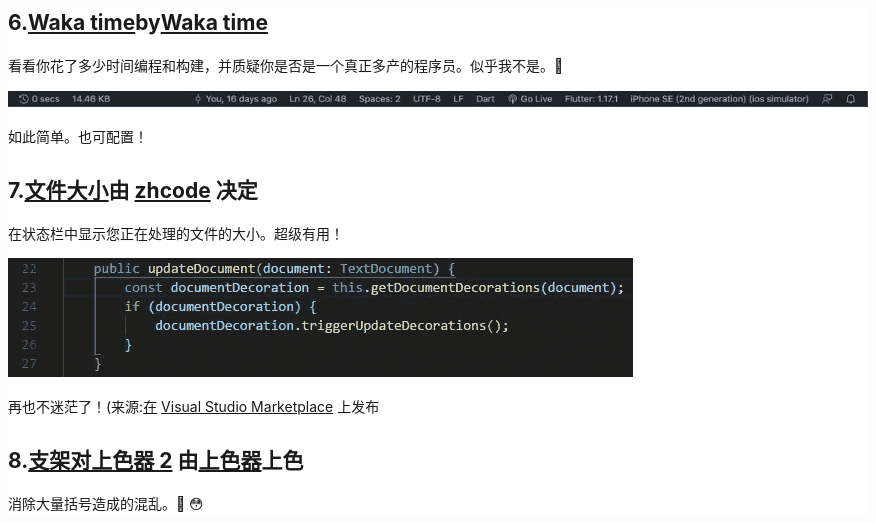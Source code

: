 ## 6.[Waka time](https://marketplace.visualstudio.com/items?itemName=WakaTime.vscode-wakatime)by[Waka time](https://marketplace.visualstudio.com/publishers/WakaTime)

看看你花了多少时间编程和构建，并质疑你是否是一个真正多产的程序员。似乎我不是。👀

![](img/a2c47620aa29276bc16e6ffa46dc9479.png)

如此简单。也可配置！

## 7.[文件大小](https://marketplace.visualstudio.com/items?itemName=zh9528.file-size)由 [zhcode](https://marketplace.visualstudio.com/publishers/zh9528) 决定

在状态栏中显示您正在处理的文件的大小。超级有用！

![](img/74a590df6bd506c5974313aee18ff6bd.png)

再也不迷茫了！(来源:[在](https://marketplace.visualstudio.com/publishers/CoenraadS) [Visual Studio Marketplace](https://marketplace.visualstudio.com/) 上发布

## 8.[支架对上色器 2](https://marketplace.visualstudio.com/items?itemName=CoenraadS.bracket-pair-colorizer-2) 由[上色器](https://marketplace.visualstudio.com/publishers/CoenraadS)上色

消除大量括号造成的混乱。🌊 😳
